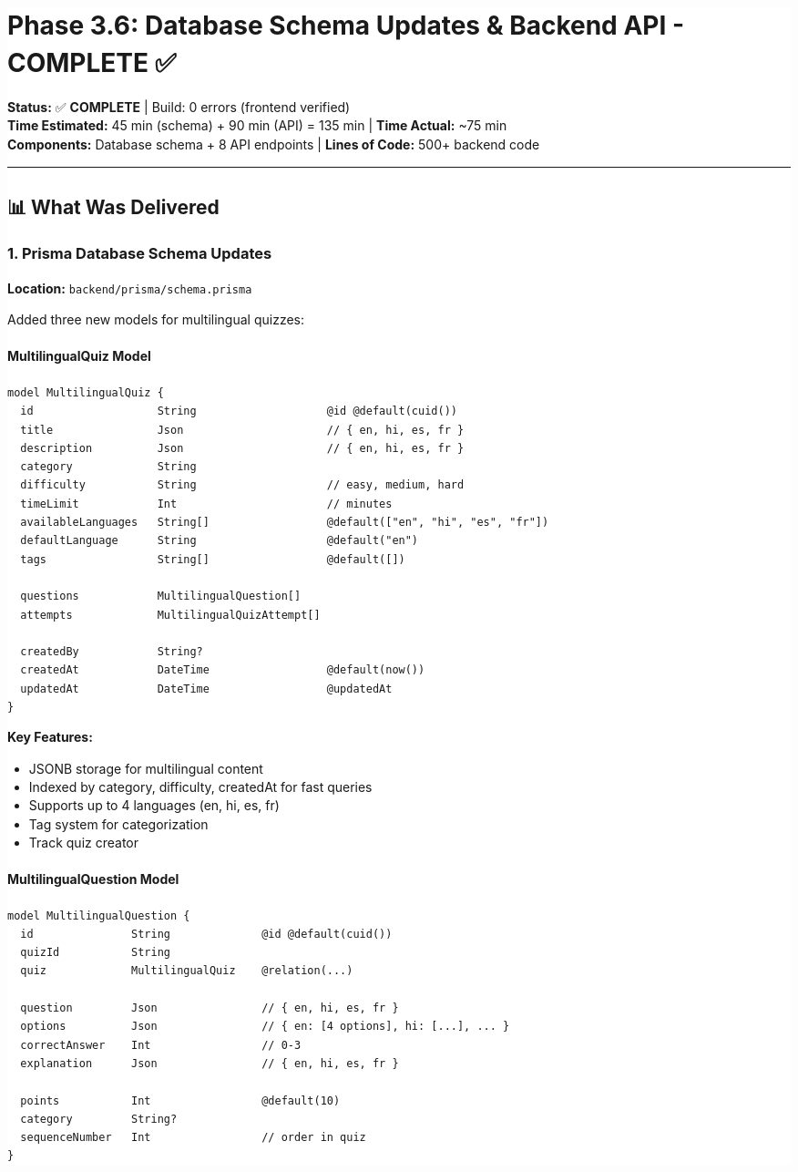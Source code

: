 # Phase 3.6: Database Schema Updates & Backend API - COMPLETE ✅

**Status:** ✅ **COMPLETE** | Build: 0 errors (frontend verified)  
**Time Estimated:** 45 min (schema) + 90 min (API) = 135 min | **Time Actual:** ~75 min  
**Components:** Database schema + 8 API endpoints | **Lines of Code:** 500+ backend code

---

## 📊 What Was Delivered

### 1. **Prisma Database Schema Updates**
**Location:** `backend/prisma/schema.prisma`

Added three new models for multilingual quizzes:

#### **MultilingualQuiz Model**
```prisma
model MultilingualQuiz {
  id                   String                    @id @default(cuid())
  title                Json                      // { en, hi, es, fr }
  description          Json                      // { en, hi, es, fr }
  category             String
  difficulty           String                    // easy, medium, hard
  timeLimit            Int                       // minutes
  availableLanguages   String[]                  @default(["en", "hi", "es", "fr"])
  defaultLanguage      String                    @default("en")
  tags                 String[]                  @default([])
  
  questions            MultilingualQuestion[]
  attempts             MultilingualQuizAttempt[]
  
  createdBy            String?
  createdAt            DateTime                  @default(now())
  updatedAt            DateTime                  @updatedAt
}
```

**Key Features:**
- JSONB storage for multilingual content
- Indexed by category, difficulty, createdAt for fast queries
- Supports up to 4 languages (en, hi, es, fr)
- Tag system for categorization
- Track quiz creator

#### **MultilingualQuestion Model**
```prisma
model MultilingualQuestion {
  id               String              @id @default(cuid())
  quizId           String
  quiz             MultilingualQuiz    @relation(...)
  
  question         Json                // { en, hi, es, fr }
  options          Json                // { en: [4 options], hi: [...], ... }
  correctAnswer    Int                 // 0-3
  explanation      Json                // { en, hi, es, fr }
  
  points           Int                 @default(10)
  category         String?
  sequenceNumber   Int                 // order in quiz
}
```
